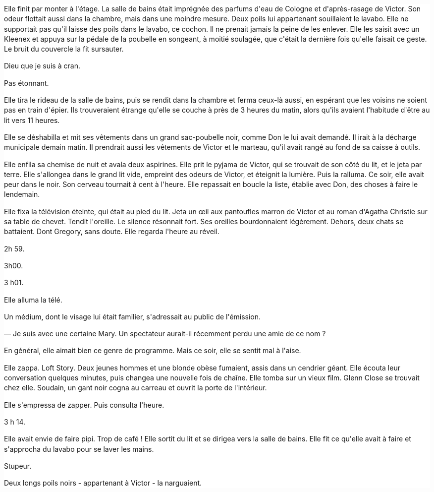 Elle finit par monter à l'étage. La salle de bains était imprégnée des parfums d'eau de Cologne et d'après-rasage de Victor. Son odeur flottait aussi dans la chambre, mais dans une moindre mesure. Deux poils lui appartenant souillaient le lavabo. Elle ne supportait pas qu'il laisse des poils dans le lavabo, ce cochon. Il ne prenait jamais la peine de les enlever. Elle les saisit avec un Kleenex et appuya sur la pédale de la poubelle en songeant, à moitié soulagée, que c'était la dernière fois qu'elle faisait ce geste. Le bruit du couvercle la fit sursauter.

Dieu que je suis à cran.

Pas étonnant.

Elle tira le rideau de la salle de bains, puis se rendit dans la chambre et ferma ceux-là aussi, en espérant que les voisins ne soient pas en train d'épier. Ils trouveraient étrange qu'elle se couche à près de 3 heures du matin, alors qu'ils avaient l'habitude d'être au lit vers 11 heures.

Elle se déshabilla et mit ses vêtements dans un grand sac-poubelle noir, comme Don le lui avait demandé. Il irait à la décharge municipale demain matin. Il prendrait aussi les vêtements de Victor et le marteau, qu'il avait rangé au fond de sa caisse à outils.

Elle enfila sa chemise de nuit et avala deux aspirines. Elle prit le pyjama de Victor, qui se trouvait de son côté du lit, et le jeta par terre. Elle s'allongea dans le grand lit vide, empreint des odeurs de Victor, et éteignit la lumière. Puis la ralluma. Ce soir, elle avait peur dans le noir. Son cerveau tournait à cent à l'heure. Elle repassait en boucle la liste, établie avec Don, des choses à faire le lendemain.

Elle fixa la télévision éteinte, qui était au pied du lit. Jeta un œil aux pantoufles marron de Victor et au roman d'Agatha Christie sur sa table de chevet. Tendit l'oreille. Le silence résonnait fort. Ses oreilles bourdonnaient légèrement. Dehors, deux chats se battaient. Dont Gregory, sans doute. Elle regarda l'heure au réveil.

2h 59.

3h00.

3 h01.

Elle alluma la télé.

Un médium, dont le visage lui était familier, s'adressait au public de l'émission.

— Je suis avec une certaine Mary. Un spectateur aurait-il récemment perdu une amie de ce nom ?

En général, elle aimait bien ce genre de programme. Mais ce soir, elle se sentit mal à l'aise.

Elle zappa. Loft Story. Deux jeunes hommes et une blonde obèse fumaient, assis dans un cendrier géant. Elle écouta leur conversation quelques minutes, puis changea une nouvelle fois de chaîne. Elle tomba sur un vieux film. Glenn Close se trouvait chez elle. Soudain, un gant noir cogna au carreau et ouvrit la porte de l'intérieur.

Elle s'empressa de zapper. Puis consulta l'heure.

3 h 14.

Elle avait envie de faire pipi. Trop de café ! Elle sortit du lit et se dirigea vers la salle de bains. Elle fit ce qu'elle avait à faire et s'approcha du lavabo pour se laver les mains.

Stupeur.

Deux longs poils noirs - appartenant à Victor - la narguaient.
